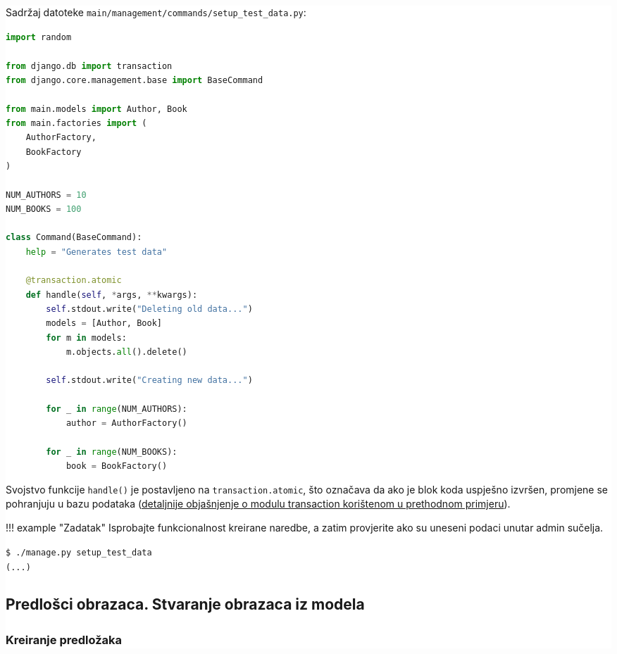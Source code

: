 Sadržaj datoteke `main/management/commands/setup_test_data.py`:

``` python
import random

from django.db import transaction
from django.core.management.base import BaseCommand

from main.models import Author, Book
from main.factories import (
    AuthorFactory,
    BookFactory
)

NUM_AUTHORS = 10
NUM_BOOKS = 100

class Command(BaseCommand):
    help = "Generates test data"

    @transaction.atomic
    def handle(self, *args, **kwargs):
        self.stdout.write("Deleting old data...")
        models = [Author, Book]
        for m in models:
            m.objects.all().delete()

        self.stdout.write("Creating new data...")

        for _ in range(NUM_AUTHORS):
            author = AuthorFactory()

        for _ in range(NUM_BOOKS):
            book = BookFactory()
```

Svojstvo funkcije `handle()` je postavljeno na  `transaction.atomic`, što označava da ako je blok koda uspješno izvršen, promjene se pohranjuju u bazu podataka ([detaljnije objašnjenje o modulu transaction korištenom u prethodnom primjeru](https://docs.djangoproject.com/en/3.2/topics/db/transactions/)).

!!! example "Zadatak"
    Isprobajte funkcionalnost kreirane naredbe, a zatim provjerite ako su uneseni podaci unutar admin sučelja.

``` shell
$ ./manage.py setup_test_data
(...)
```

## Predlošci obrazaca. Stvaranje obrazaca iz modela

### Kreiranje predložaka
